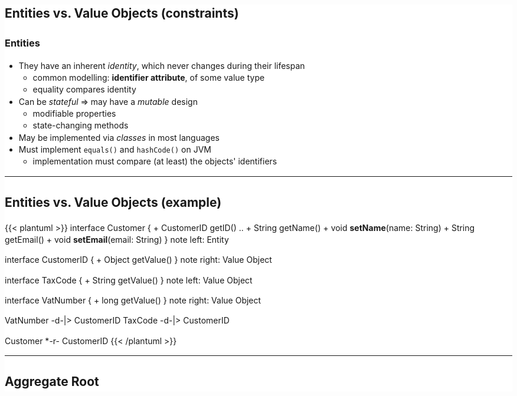 
## Entities vs. Value Objects (constraints)

### Entities

- They have an inherent _identity_, which never changes during their lifespan
    + common modelling: __identifier attribute__, of some value type
    + equality compares identity
- Can be _stateful_ $\Rightarrow$ may have a _mutable_ design
    + modifiable properties
    + state-changing methods
- May be implemented via _classes_ in most languages
- Must implement `equals()` and `hashCode()` on JVM
    + implementation must compare (at least) the objects' identifiers

---

## Entities vs. Value Objects (example)

{{< plantuml >}}
interface Customer {
    + CustomerID getID()
    ..
    + String getName()
    + void **setName**(name: String)
    + String getEmail()
    + void **setEmail**(email: String)
}
note left: Entity

interface CustomerID {
    + Object getValue()
}
note right: Value Object

interface TaxCode {
    + String getValue()
}
note left: Value Object

interface VatNumber {
    + long getValue()
}
note right: Value Object

VatNumber -d-|> CustomerID
TaxCode -d-|> CustomerID

Customer *-r- CustomerID
{{< /plantuml >}}

---

## Aggregate Root
